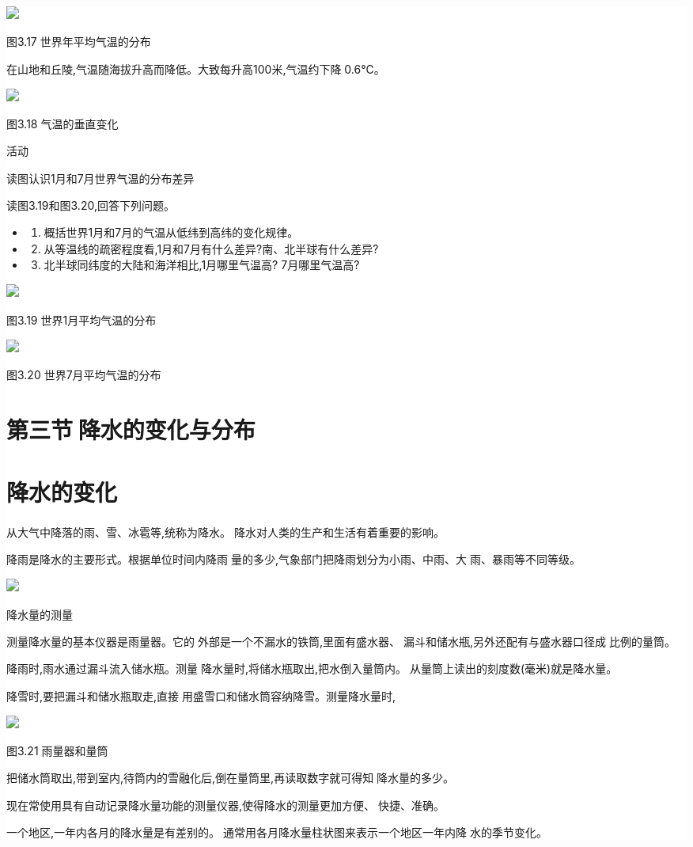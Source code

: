 ![](_page_66_Figure_0.jpeg)

图3.17 世界年平均气温的分布

在山地和丘陵,气温随海拔升高而降低。大致每升高100米,气温约下降 0.6℃。

![](_page_66_Picture_3.jpeg)

图3.18 气温的垂直变化

活动

读图认识1月和7月世界气温的分布差异

读图3.19和图3.20,回答下列问题。

- 1. 概括世界1月和7月的气温从低纬到高纬的变化规律。
- 2. 从等温线的疏密程度看,1月和7月有什么差异?南、北半球有什么差异?
- 3. 北半球同纬度的大陆和海洋相比,1月哪里气温高? 7月哪里气温高?

![](_page_67_Figure_4.jpeg)

图3.19 世界1月平均气温的分布

![](_page_67_Figure_6.jpeg)

图3.20 世界7月平均气温的分布

# 第三节 降水的变化与分布

# 降水的变化

从大气中降落的雨、雪、冰雹等,统称为降水。 降水对人类的生产和生活有着重要的影响。

降雨是降水的主要形式。根据单位时间内降雨 量的多少,气象部门把降雨划分为小雨、中雨、大 雨、暴雨等不同等级。

![](_page_68_Picture_4.jpeg)

降水量的测量

测量降水量的基本仪器是雨量器。它的 外部是一个不漏水的铁筒,里面有盛水器、 漏斗和储水瓶,另外还配有与盛水器口径成 比例的量筒。

降雨时,雨水通过漏斗流入储水瓶。测量 降水量时,将储水瓶取出,把水倒入量筒内。 从量筒上读出的刻度数(毫米)就是降水量。

降雪时,要把漏斗和储水瓶取走,直接 用盛雪口和储水筒容纳降雪。测量降水量时,

![](_page_68_Figure_9.jpeg)

图3.21 雨量器和量筒

把储水筒取出,带到室内,待筒内的雪融化后,倒在量筒里,再读取数字就可得知 降水量的多少。

现在常使用具有自动记录降水量功能的测量仪器,使得降水的测量更加方便、 快捷、准确。

一个地区,一年内各月的降水量是有差别的。 通常用各月降水量柱状图来表示一个地区一年内降 水的季节变化。
